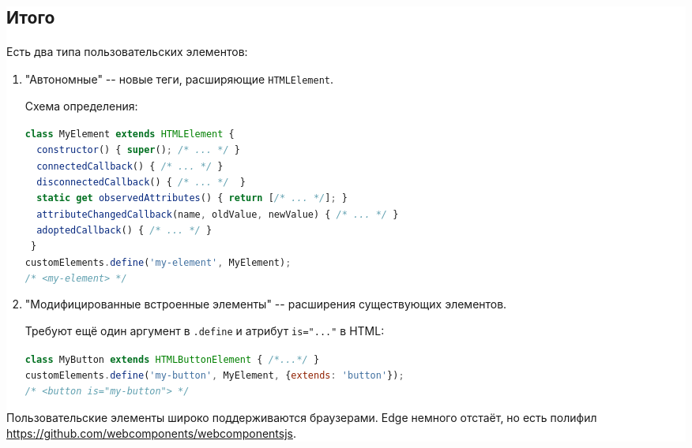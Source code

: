 ## Итого

Есть два типа пользовательских элементов:

1. "Автономные" -- новые теги, расширяющие `HTMLElement`.

    Схема определения:

    ```js
    class MyElement extends HTMLElement {
      constructor() { super(); /* ... */ }
      connectedCallback() { /* ... */ }
      disconnectedCallback() { /* ... */  }
      static get observedAttributes() { return [/* ... */]; }
      attributeChangedCallback(name, oldValue, newValue) { /* ... */ }
      adoptedCallback() { /* ... */ }
     }
    customElements.define('my-element', MyElement);
    /* <my-element> */
    ```

2. "Модифицированные встроенные элементы" -- расширения существующих элементов.

    Требуют ещё один аргумент в `.define` и атрибут `is="..."` в HTML:
    ```js
    class MyButton extends HTMLButtonElement { /*...*/ }
    customElements.define('my-button', MyElement, {extends: 'button'});
    /* <button is="my-button"> */
    ```

Пользовательские элементы широко поддерживаются браузерами. Edge немного отстаёт, но есть полифил <https://github.com/webcomponents/webcomponentsjs>.
